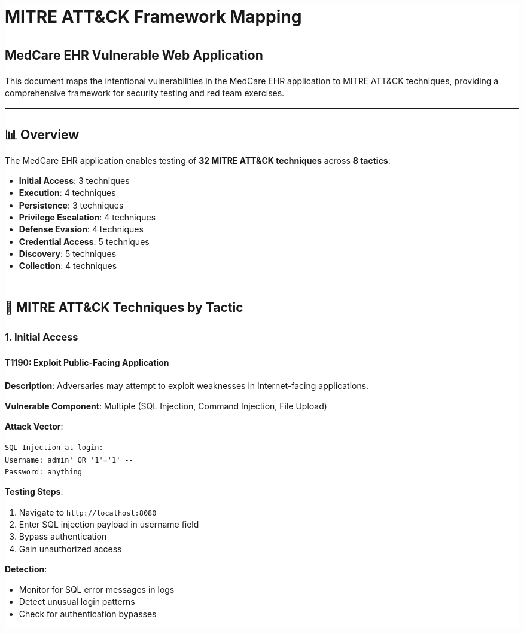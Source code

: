 # MITRE ATT&CK Framework Mapping
## MedCare EHR Vulnerable Web Application

This document maps the intentional vulnerabilities in the MedCare EHR application to MITRE ATT&CK techniques, providing a comprehensive framework for security testing and red team exercises.

---

## 📊 Overview

The MedCare EHR application enables testing of **32 MITRE ATT&CK techniques** across **8 tactics**:

- **Initial Access**: 3 techniques
- **Execution**: 4 techniques  
- **Persistence**: 3 techniques
- **Privilege Escalation**: 4 techniques
- **Defense Evasion**: 4 techniques
- **Credential Access**: 5 techniques
- **Discovery**: 5 techniques
- **Collection**: 4 techniques

---

## 🎯 MITRE ATT&CK Techniques by Tactic

### 1. Initial Access

#### T1190: Exploit Public-Facing Application

**Description**: Adversaries may attempt to exploit weaknesses in Internet-facing applications.

**Vulnerable Component**: Multiple (SQL Injection, Command Injection, File Upload)

**Attack Vector**:
```
SQL Injection at login:
Username: admin' OR '1'='1' -- 
Password: anything
```

**Testing Steps**:
1. Navigate to `http://localhost:8080`
2. Enter SQL injection payload in username field
3. Bypass authentication
4. Gain unauthorized access

**Detection**: 
- Monitor for SQL error messages in logs
- Detect unusual login patterns
- Check for authentication bypasses

---
